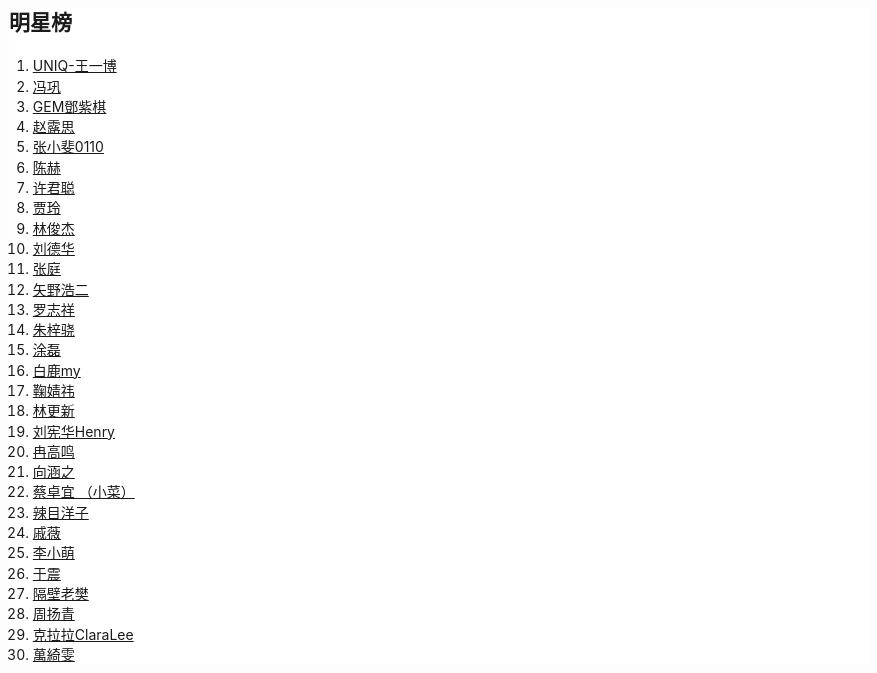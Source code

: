 ## 明星榜

1. [UNIQ-王一博](https://www.iesdouyin.com/share/user/60373328124?sec_uid=MS4wLjABAAAA4gwJG2z-QzXuiwGOsoZO2Eg-yq4k8-wll1YjqdJiV1Y)
1. [冯巩](https://www.iesdouyin.com/share/user/1991933892508967?sec_uid=MS4wLjABAAAAh6tcornHHqhS6WdOvMvMJEsuMOgUjRpggx3BIBW6BFVVnSS2Gi3fahxR_Kkp1VY-)
1. [GEM鄧紫棋](https://www.iesdouyin.com/share/user/85089670734?sec_uid=MS4wLjABAAAAh7MdVA-UbMYLeO3_zhA_Z-Mrkh8cDwBCU_qQqucnrFE)
1. [赵露思](https://www.iesdouyin.com/share/user/58606884048?sec_uid=MS4wLjABAAAAISMJwLxAdIyVnQkkPT9Rv1PRzBraeitmytvKlmZWhmE)
1. [张小斐0110](https://www.iesdouyin.com/share/user/83490586626?sec_uid=MS4wLjABAAAA2UGe-xlfb9D9uQ1gJQnFI1_s1omgXSnRt2xvs_7NTsE)
1. [陈赫](https://www.iesdouyin.com/share/user/84990209480?sec_uid=MS4wLjABAAAAAEtO1dCIZvj4VWbLU4Xce7DgVgsKNMNu88eNR2c2LtY)
1. [许君聪](https://www.iesdouyin.com/share/user/85950401751?sec_uid=MS4wLjABAAAAH-CyfgIPPCEltiXiCZIPcINN2A1OX78aYDAYNDHkBlE)
1. [贾玲](https://www.iesdouyin.com/share/user/85029822158?sec_uid=MS4wLjABAAAAUP7qLXS5zwC2sWpEa8evZtv8VeASXQX3g4X_5ICoS5M)
1. [林俊杰](https://www.iesdouyin.com/share/user/96002438550?sec_uid=MS4wLjABAAAAsM8Wy8XADF-I22FwBdnb7-5Q4btEr0v89UQu8NRu29g)
1. [刘德华](https://www.iesdouyin.com/share/user/562575903556992?sec_uid=MS4wLjABAAAAU7ibxriLF-GSBF5QKa1Op9hxcMAPVmzmXwXqqvMfrhs)
1. [张庭](https://www.iesdouyin.com/share/user/98282802298?sec_uid=MS4wLjABAAAAmvx03_4dmvU4IouLcpVqVvabF3rgKym0WjOjLoVqPos)
1. [矢野浩二](https://www.iesdouyin.com/share/user/104397172057?sec_uid=MS4wLjABAAAAE_EHa9uFGJD_aouq9aPdgqRgbTT1qeNRp_VTGERlJEo)
1. [罗志祥](https://www.iesdouyin.com/share/user/76725372134?sec_uid=MS4wLjABAAAA2jD45shuaphDnTULtCA3baR-xPXsD97pzSzgKAYwfss)
1. [朱梓骁](https://www.iesdouyin.com/share/user/64036627979?sec_uid=MS4wLjABAAAAap4V4ShgmTBxsTl5JgKYnkywnroBJKyLRxAFAUHsD_0)
1. [涂磊](https://www.iesdouyin.com/share/user/58078054954?sec_uid=MS4wLjABAAAAyj9GWtEMNtvyynBb2MaVe_nWeq0fkomuURHCHelaSAA)
1. [白鹿my](https://www.iesdouyin.com/share/user/67262082771?sec_uid=MS4wLjABAAAAORCDztC7TcHbBDZ4e6JwLx6CfMzl-OIOLx6YKrcIA-U)
1. [鞠婧祎](https://www.iesdouyin.com/share/user/4199772083203972?sec_uid=MS4wLjABAAAACV5Em110SiusElwKlIpUd-MRSi8rBYyg0NfpPrqZmykHY8wLPQ8O4pv3wPL6A-oz)
1. [林更新](https://www.iesdouyin.com/share/user/66148301931?sec_uid=MS4wLjABAAAAHAWJ7DU6nVDX3QsasKXjhSsmj7shTxZsIy4klBBjhfI)
1. [刘宪华Henry](https://www.iesdouyin.com/share/user/3847908282870407?sec_uid=MS4wLjABAAAAtrU-PgQOFGoDpNniVNr8bC0y-nMcxe8qyq-smKZlbqK7CvbOxQpfUPAgGgvxUqYm)
1. [冉高鸣](https://www.iesdouyin.com/share/user/85467626020?sec_uid=MS4wLjABAAAAfaqVnTzm0d-xSEEPp8yLycFWjCGvXydexuuaK5feVN4)
1. [向涵之](https://www.iesdouyin.com/share/user/55285615146?sec_uid=MS4wLjABAAAAZROkYUDCsAKMZup6_6c5n_Rx9X2JGlDk-FsOc7bEr7I)
1. [蔡卓宜 （小菜）](https://www.iesdouyin.com/share/user/101294061955?sec_uid=MS4wLjABAAAA0Kjt_eHH7fNQK9WVNOfU-Yj68Zenc6zFGHZRk_nT3P8)
1. [辣目洋子](https://www.iesdouyin.com/share/user/61176912743?sec_uid=MS4wLjABAAAAaa8Sw5JjTO5o_LZPEZ0QhO-RIw6sK_QcazsF70oW-ks)
1. [戚薇](https://www.iesdouyin.com/share/user/3830331655328956?sec_uid=MS4wLjABAAAA7Ia3BHT9Xu9dYextcGY2fNHiGP7P6dw2GaaRFM1OhAqCB86rTdktFBo5v9I_ftCA)
1. [李小萌](https://www.iesdouyin.com/share/user/79808605025?sec_uid=MS4wLjABAAAAa3pDmhrA7xgUsXvqxxChNK79zu06-p6kFCYJqbjM54o)
1. [于震](https://www.iesdouyin.com/share/user/96439419199?sec_uid=MS4wLjABAAAAU9MrNhbXpHI3th2zwpxwGSv2Uitv1FlsWq7JrMUg034)
1. [隔壁老樊](https://www.iesdouyin.com/share/user/95865345286?sec_uid=MS4wLjABAAAAslhExh0gBqU_6x0RhpXQAKBroIysJFMC9VG_0WanynE)
1. [周扬青](https://www.iesdouyin.com/share/user/94523065049?sec_uid=MS4wLjABAAAAATpnb7tnKRvQfeojO4rHjgQsp9orfdR68bK-NuVEeqY)
1. [克拉拉ClaraLee](https://www.iesdouyin.com/share/user/62910551816?sec_uid=MS4wLjABAAAAAJdO1lVACAkRdL-wx0U3FpCPg9K7M5sgv--kz_UXPZo)
1. [萬綺雯](https://www.iesdouyin.com/share/user/109738706551?sec_uid=MS4wLjABAAAANGv3Ajvan30m6R_LH07lP7R0DC32qFEGZ55k0nDQJ_g)

